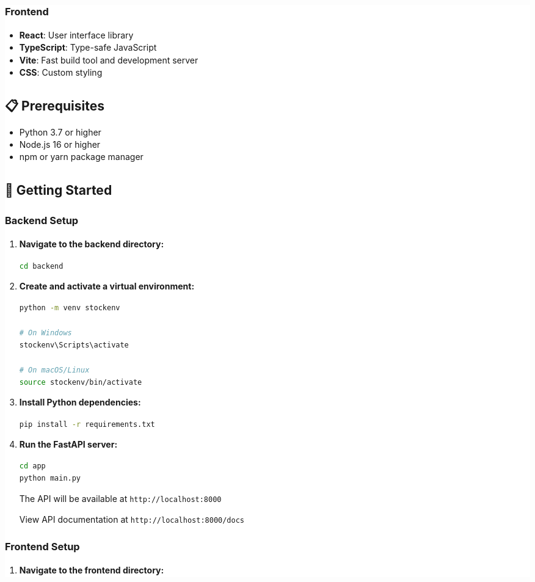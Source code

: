 ### Frontend

- **React**: User interface library
- **TypeScript**: Type-safe JavaScript
- **Vite**: Fast build tool and development server
- **CSS**: Custom styling

## 📋 Prerequisites

- Python 3.7 or higher
- Node.js 16 or higher
- npm or yarn package manager

## 🚀 Getting Started

### Backend Setup

1. **Navigate to the backend directory:**

   ```bash
   cd backend
   ```

2. **Create and activate a virtual environment:**

   ```bash
   python -m venv stockenv

   # On Windows
   stockenv\Scripts\activate

   # On macOS/Linux
   source stockenv/bin/activate
   ```

3. **Install Python dependencies:**

   ```bash
   pip install -r requirements.txt
   ```

4. **Run the FastAPI server:**

   ```bash
   cd app
   python main.py
   ```

   The API will be available at `http://localhost:8000`

   View API documentation at `http://localhost:8000/docs`

### Frontend Setup

1. **Navigate to the frontend directory:**
